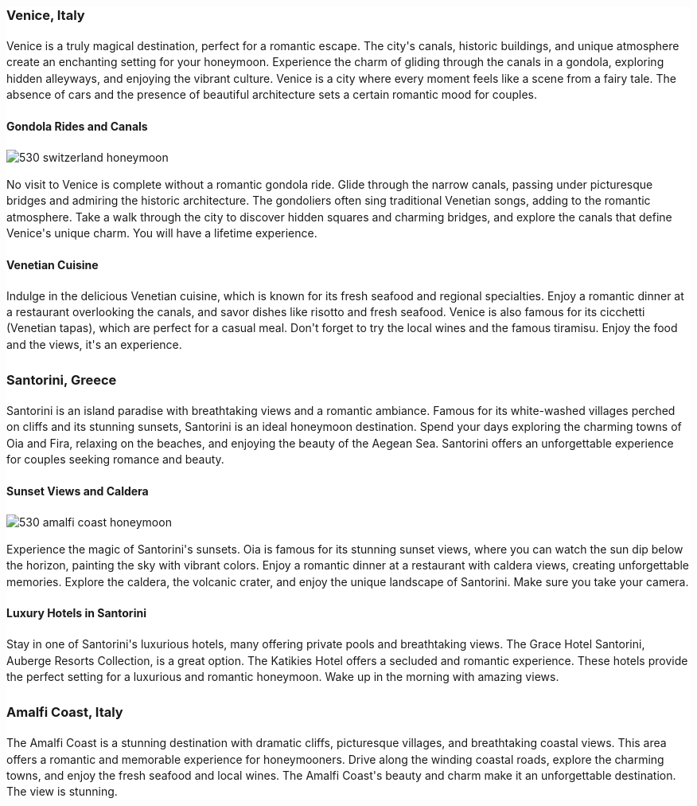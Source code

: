 ### Venice, Italy

Venice is a truly magical destination, perfect for a romantic escape. The city's canals, historic buildings, and unique atmosphere create an enchanting setting for your honeymoon. Experience the charm of gliding through the canals in a gondola, exploring hidden alleyways, and enjoying the vibrant culture. Venice is a city where every moment feels like a scene from a fairy tale. The absence of cars and the presence of beautiful architecture sets a certain romantic mood for couples.

#### Gondola Rides and Canals

![530 switzerland honeymoon](/img/530-switzerland-honeymoon.webp)

No visit to Venice is complete without a romantic gondola ride. Glide through the narrow canals, passing under picturesque bridges and admiring the historic architecture. The gondoliers often sing traditional Venetian songs, adding to the romantic atmosphere. Take a walk through the city to discover hidden squares and charming bridges, and explore the canals that define Venice's unique charm. You will have a lifetime experience.

#### Venetian Cuisine

Indulge in the delicious Venetian cuisine, which is known for its fresh seafood and regional specialties. Enjoy a romantic dinner at a restaurant overlooking the canals, and savor dishes like risotto and fresh seafood. Venice is also famous for its cicchetti (Venetian tapas), which are perfect for a casual meal. Don't forget to try the local wines and the famous tiramisu. Enjoy the food and the views, it's an experience.

### Santorini, Greece

Santorini is an island paradise with breathtaking views and a romantic ambiance. Famous for its white-washed villages perched on cliffs and its stunning sunsets, Santorini is an ideal honeymoon destination. Spend your days exploring the charming towns of Oia and Fira, relaxing on the beaches, and enjoying the beauty of the Aegean Sea. Santorini offers an unforgettable experience for couples seeking romance and beauty.

#### Sunset Views and Caldera

![530 amalfi coast honeymoon](/img/530-amalfi-coast-honeymoon.webp)

Experience the magic of Santorini's sunsets. Oia is famous for its stunning sunset views, where you can watch the sun dip below the horizon, painting the sky with vibrant colors. Enjoy a romantic dinner at a restaurant with caldera views, creating unforgettable memories. Explore the caldera, the volcanic crater, and enjoy the unique landscape of Santorini. Make sure you take your camera.

#### Luxury Hotels in Santorini

Stay in one of Santorini's luxurious hotels, many offering private pools and breathtaking views. The Grace Hotel Santorini, Auberge Resorts Collection, is a great option. The Katikies Hotel offers a secluded and romantic experience. These hotels provide the perfect setting for a luxurious and romantic honeymoon. Wake up in the morning with amazing views.

### Amalfi Coast, Italy

The Amalfi Coast is a stunning destination with dramatic cliffs, picturesque villages, and breathtaking coastal views. This area offers a romantic and memorable experience for honeymooners. Drive along the winding coastal roads, explore the charming towns, and enjoy the fresh seafood and local wines. The Amalfi Coast's beauty and charm make it an unforgettable destination. The view is stunning.

